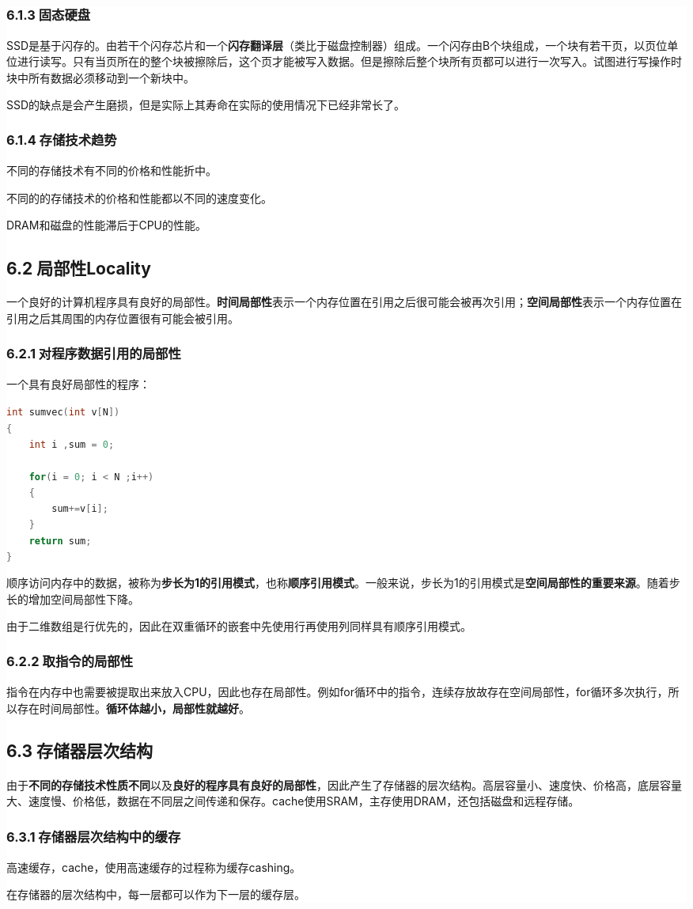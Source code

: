 ### 6.1.3 固态硬盘

SSD是基于闪存的。由若干个闪存芯片和一个**闪存翻译层**（类比于磁盘控制器）组成。一个闪存由B个块组成，一个块有若干页，以页位单位进行读写。只有当页所在的整个块被擦除后，这个页才能被写入数据。但是擦除后整个块所有页都可以进行一次写入。试图进行写操作时块中所有数据必须移动到一个新块中。

SSD的缺点是会产生磨损，但是实际上其寿命在实际的使用情况下已经非常长了。

### 6.1.4 存储技术趋势

不同的存储技术有不同的价格和性能折中。

不同的的存储技术的价格和性能都以不同的速度变化。

DRAM和磁盘的性能滞后于CPU的性能。

## 6.2 局部性Locality

一个良好的计算机程序具有良好的局部性。**时间局部性**表示一个内存位置在引用之后很可能会被再次引用；**空间局部性**表示一个内存位置在引用之后其周围的内存位置很有可能会被引用。

### 6.2.1 对程序数据引用的局部性

一个具有良好局部性的程序：

```c
int sumvec(int v[N])
{
    int i ,sum = 0;
    
    for(i = 0; i < N ;i++)
    {
        sum+=v[i];
    }
    return sum;
}
```

顺序访问内存中的数据，被称为**步长为1的引用模式**，也称**顺序引用模式**。一般来说，步长为1的引用模式是**空间局部性的重要来源**。随着步长的增加空间局部性下降。

由于二维数组是行优先的，因此在双重循环的嵌套中先使用行再使用列同样具有顺序引用模式。

### 6.2.2 取指令的局部性

指令在内存中也需要被提取出来放入CPU，因此也存在局部性。例如for循环中的指令，连续存放故存在空间局部性，for循环多次执行，所以存在时间局部性。**循环体越小，局部性就越好**。

## 6.3 存储器层次结构

由于**不同的存储技术性质不同**以及**良好的程序具有良好的局部性**，因此产生了存储器的层次结构。高层容量小、速度快、价格高，底层容量大、速度慢、价格低，数据在不同层之间传递和保存。cache使用SRAM，主存使用DRAM，还包括磁盘和远程存储。

### 6.3.1 存储器层次结构中的缓存

高速缓存，cache，使用高速缓存的过程称为缓存cashing。

在存储器的层次结构中，每一层都可以作为下一层的缓存层。
